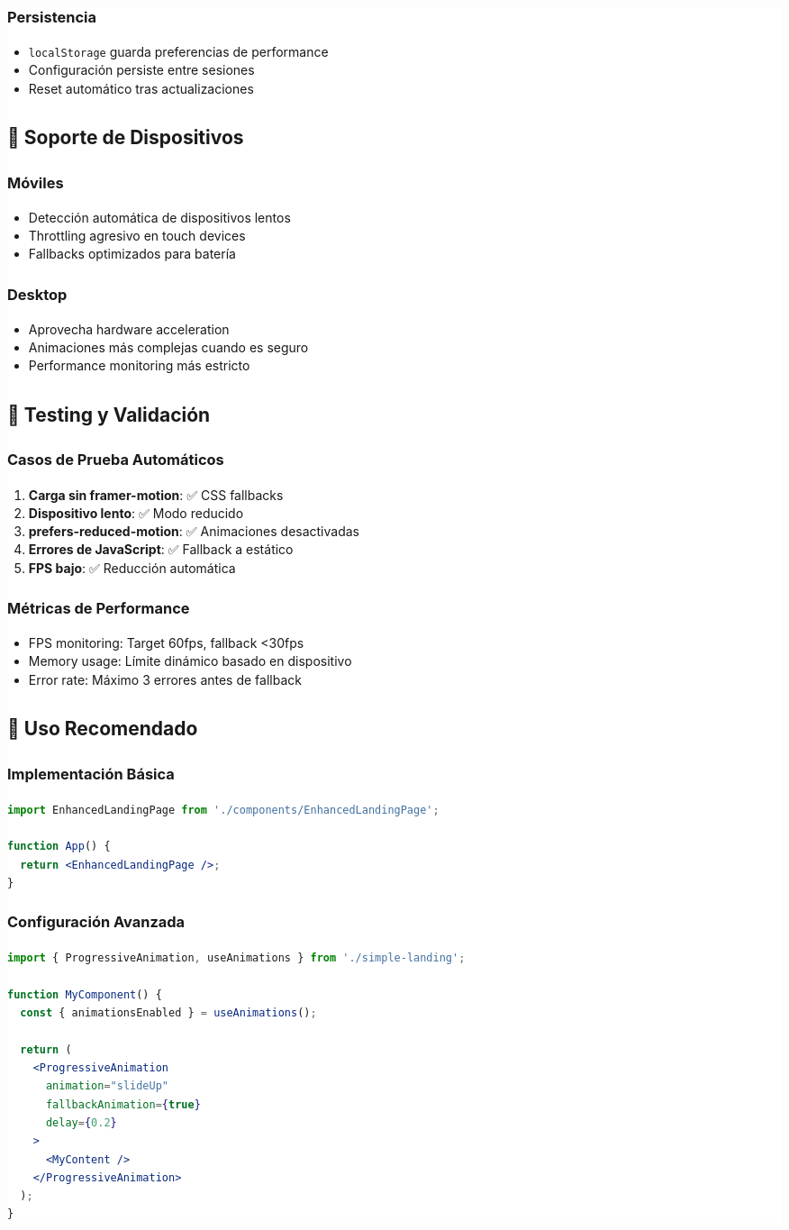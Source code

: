 ### Persistencia
- `localStorage` guarda preferencias de performance
- Configuración persiste entre sesiones
- Reset automático tras actualizaciones

## 📱 Soporte de Dispositivos

### Móviles
- Detección automática de dispositivos lentos
- Throttling agresivo en touch devices
- Fallbacks optimizados para batería

### Desktop
- Aprovecha hardware acceleration
- Animaciones más complejas cuando es seguro
- Performance monitoring más estricto

## 🧪 Testing y Validación

### Casos de Prueba Automáticos
1. **Carga sin framer-motion**: ✅ CSS fallbacks
2. **Dispositivo lento**: ✅ Modo reducido
3. **prefers-reduced-motion**: ✅ Animaciones desactivadas
4. **Errores de JavaScript**: ✅ Fallback a estático
5. **FPS bajo**: ✅ Reducción automática

### Métricas de Performance
- FPS monitoring: Target 60fps, fallback <30fps
- Memory usage: Límite dinámico basado en dispositivo
- Error rate: Máximo 3 errores antes de fallback

## 🎯 Uso Recomendado

### Implementación Básica
```jsx
import EnhancedLandingPage from './components/EnhancedLandingPage';

function App() {
  return <EnhancedLandingPage />;
}
```

### Configuración Avanzada
```jsx
import { ProgressiveAnimation, useAnimations } from './simple-landing';

function MyComponent() {
  const { animationsEnabled } = useAnimations();
  
  return (
    <ProgressiveAnimation 
      animation="slideUp" 
      fallbackAnimation={true}
      delay={0.2}
    >
      <MyContent />
    </ProgressiveAnimation>
  );
}
```
